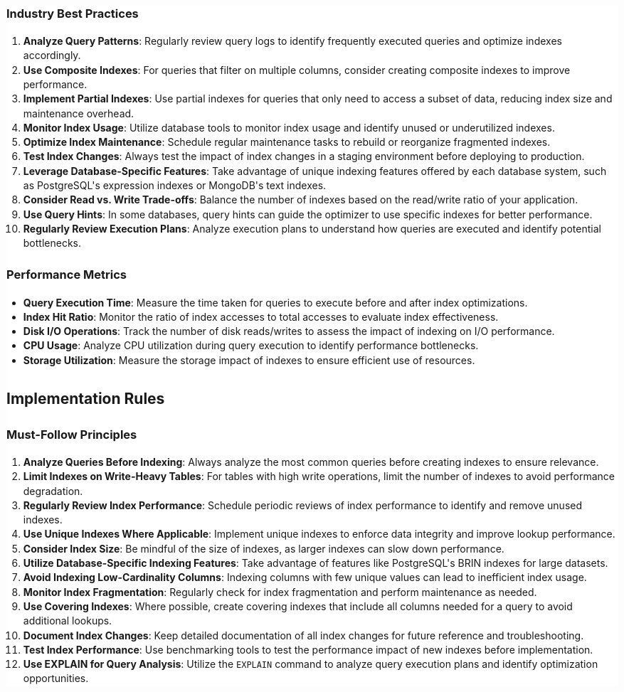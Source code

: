 
### Industry Best Practices
1. **Analyze Query Patterns**: Regularly review query logs to identify frequently executed queries and optimize indexes accordingly.
2. **Use Composite Indexes**: For queries that filter on multiple columns, consider creating composite indexes to improve performance.
3. **Implement Partial Indexes**: Use partial indexes for queries that only need to access a subset of data, reducing index size and maintenance overhead.
4. **Monitor Index Usage**: Utilize database tools to monitor index usage and identify unused or underutilized indexes.
5. **Optimize Index Maintenance**: Schedule regular maintenance tasks to rebuild or reorganize fragmented indexes.
6. **Test Index Changes**: Always test the impact of index changes in a staging environment before deploying to production.
7. **Leverage Database-Specific Features**: Take advantage of unique indexing features offered by each database system, such as PostgreSQL's expression indexes or MongoDB's text indexes.
8. **Consider Read vs. Write Trade-offs**: Balance the number of indexes based on the read/write ratio of your application.
9. **Use Query Hints**: In some databases, query hints can guide the optimizer to use specific indexes for better performance.
10. **Regularly Review Execution Plans**: Analyze execution plans to understand how queries are executed and identify potential bottlenecks.

### Performance Metrics
- **Query Execution Time**: Measure the time taken for queries to execute before and after index optimizations.
- **Index Hit Ratio**: Monitor the ratio of index accesses to total accesses to evaluate index effectiveness.
- **Disk I/O Operations**: Track the number of disk reads/writes to assess the impact of indexing on I/O performance.
- **CPU Usage**: Analyze CPU utilization during query execution to identify performance bottlenecks.
- **Storage Utilization**: Measure the storage impact of indexes to ensure efficient use of resources.

## Implementation Rules

### Must-Follow Principles
1. **Analyze Queries Before Indexing**: Always analyze the most common queries before creating indexes to ensure relevance.
2. **Limit Indexes on Write-Heavy Tables**: For tables with high write operations, limit the number of indexes to avoid performance degradation.
3. **Regularly Review Index Performance**: Schedule periodic reviews of index performance to identify and remove unused indexes.
4. **Use Unique Indexes Where Applicable**: Implement unique indexes to enforce data integrity and improve lookup performance.
5. **Consider Index Size**: Be mindful of the size of indexes, as larger indexes can slow down performance.
6. **Utilize Database-Specific Indexing Features**: Take advantage of features like PostgreSQL's BRIN indexes for large datasets.
7. **Avoid Indexing Low-Cardinality Columns**: Indexing columns with few unique values can lead to inefficient index usage.
8. **Monitor Index Fragmentation**: Regularly check for index fragmentation and perform maintenance as needed.
9. **Use Covering Indexes**: Where possible, create covering indexes that include all columns needed for a query to avoid additional lookups.
10. **Document Index Changes**: Keep detailed documentation of all index changes for future reference and troubleshooting.
11. **Test Index Performance**: Use benchmarking tools to test the performance impact of new indexes before implementation.
12. **Use EXPLAIN for Query Analysis**: Utilize the `EXPLAIN` command to analyze query execution plans and identify optimization opportunities.